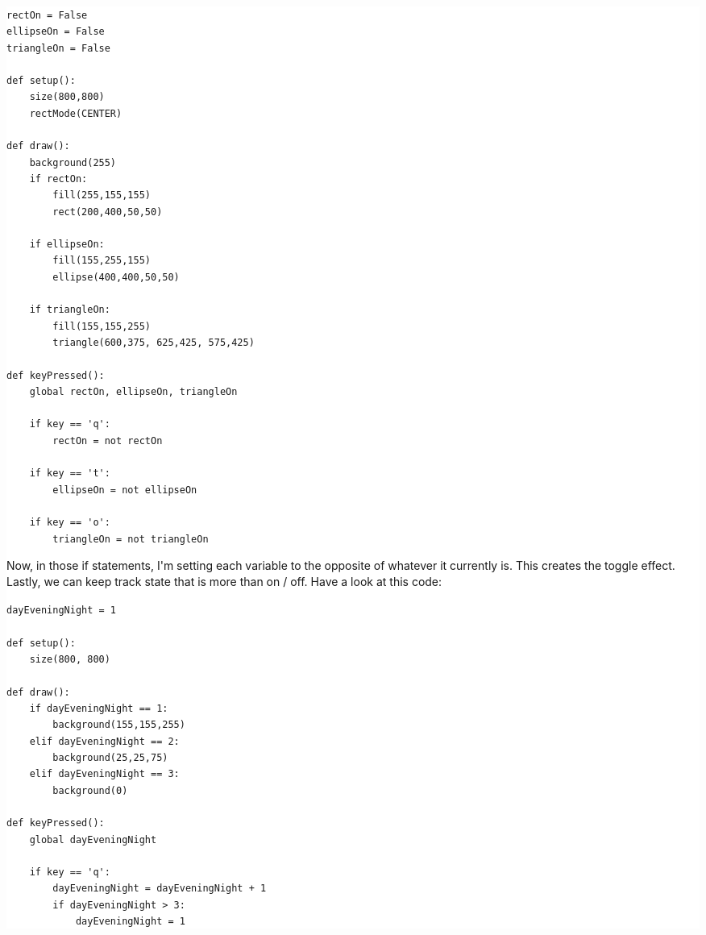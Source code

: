 ```
rectOn = False
ellipseOn = False
triangleOn = False

def setup():
    size(800,800)
    rectMode(CENTER)

def draw():
    background(255)
    if rectOn:
        fill(255,155,155)
        rect(200,400,50,50)

    if ellipseOn:
        fill(155,255,155)
        ellipse(400,400,50,50)

    if triangleOn:
        fill(155,155,255)
        triangle(600,375, 625,425, 575,425)

def keyPressed():
    global rectOn, ellipseOn, triangleOn

    if key == 'q':
        rectOn = not rectOn
        
    if key == 't':
        ellipseOn = not ellipseOn
        
    if key == 'o':
        triangleOn = not triangleOn
```

Now, in those if statements, I'm setting each variable to the opposite of whatever it currently is. This creates the toggle effect.
Lastly, we can keep track state that is more than on / off. Have a look at this code:

```
dayEveningNight = 1

def setup():
    size(800, 800)

def draw():
    if dayEveningNight == 1:
        background(155,155,255)
    elif dayEveningNight == 2:
        background(25,25,75)
    elif dayEveningNight == 3:
        background(0)

def keyPressed():
    global dayEveningNight

    if key == 'q':
        dayEveningNight = dayEveningNight + 1
        if dayEveningNight > 3:
            dayEveningNight = 1
```
